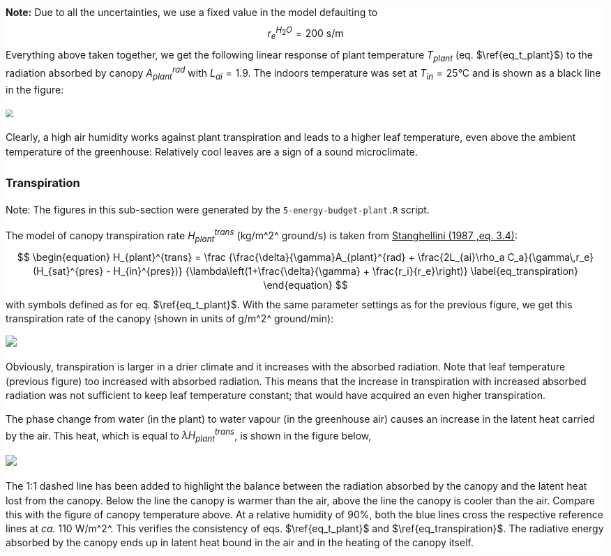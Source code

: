 **Note:** Due to all the uncertainties, we use a fixed value in the model defaulting to 
$$
\begin{equation}
r_e^{H_2O}=200 \text{ s/m}
\label{eq_re}
\end{equation}
$$
Everything above taken together, we get the following linear response of plant temperature $T_{plant}$ (eq. $\ref{eq_t_plant}$) to the radiation absorbed by canopy $A_{plant}^{rad}$ with $L_{ai}=1.9$. The indoors temperature was set at $T_{in}=25$&deg;C and is shown as a black line in the figure: 

<img src="media/models/vg/leaf-temperature.png" style="zoom:67%;" />

Clearly, a high air humidity works against  plant transpiration and leads to a higher leaf temperature, even above the ambient temperature of the greenhouse: Relatively cool leaves are a sign of a sound microclimate.

### Transpiration

Note:  The figures in this sub-section were generated by the `5-energy-budget-plant.R` script.

The model of canopy transpiration rate $H_{plant}^{trans}$ (kg/m^2^ ground/s) is taken from [Stanghellini (1987 ,eq. 3.4)](https://research.wur.nl/en/publications/transpiration-of-greenhouse-crops-an-aid-to-climate-management):
$$
\begin{equation}
H_{plant}^{trans} = 
\frac
{\frac{\delta}{\gamma}A_{plant}^{rad} + 
\frac{2L_{ai}\rho_a C_a}{\gamma\,r_e}(H_{sat}^{pres} - H_{in}^{pres})}
{\lambda\left(1+\frac{\delta}{\gamma} + \frac{r_i}{r_e}\right)}
\label{eq_transpiration}
\end{equation}
$$
with symbols defined as for eq. $\ref{eq_t_plant}$. With the same parameter settings as for the previous figure, we get this transpiration rate of the canopy (shown in units of g/m^2^ ground/min):

![](media/models/vg/leaf-transpiration.png)

Obviously, transpiration is larger in a drier climate and it increases with the absorbed radiation. Note that leaf temperature (previous figure) too increased with absorbed radiation. This means that the increase in transpiration with increased absorbed radiation was not sufficient to keep leaf temperature constant; that would have acquired an even higher transpiration.

The phase change from water (in the plant) to water vapour (in the greenhouse air) causes an increase in the latent heat carried by the air. This heat, which is equal to $\lambda H_{plant}^{trans}$, is shown in the figure below,

![](media/models/vg/leaf-latent-heat.png)

The 1:1 dashed line has been added to highlight the balance between the radiation absorbed by the canopy and the latent heat lost from the canopy. Below the line the canopy is warmer than the air, above the line the canopy is cooler than the air. Compare this with the figure of canopy temperature above. At a relative humidity of 90%, both the blue lines cross the respective reference lines at *ca.* $110$ W/m^2^. This verifies the consistency of eqs. $\ref{eq_t_plant}$ and $\ref{eq_transpiration}$. The radiative energy absorbed by the canopy ends up in latent heat bound in the air and in the heating of the canopy itself. 
